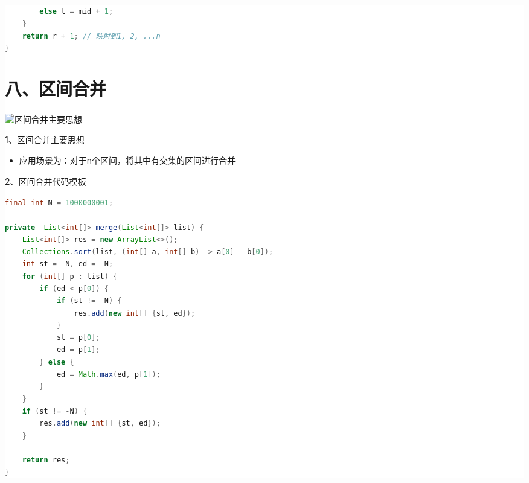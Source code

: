 ```java
        else l = mid + 1;
    }
    return r + 1; // 映射到1, 2, ...n
}
```

# 八、区间合并

![区间合并主要思想](https://cdn.jsdelivr.net/gh/cjing9017/Files@main/img/202305161631818.png)

1、区间合并主要思想

- 应用场景为：对于n个区间，将其中有交集的区间进行合并

2、区间合并代码模板

```java
final int N = 1000000001;

private  List<int[]> merge(List<int[]> list) {
    List<int[]> res = new ArrayList<>();
    Collections.sort(list, (int[] a, int[] b) -> a[0] - b[0]);
    int st = -N, ed = -N;
    for (int[] p : list) {
        if (ed < p[0]) {
            if (st != -N) {
                res.add(new int[] {st, ed});
            }
            st = p[0];
            ed = p[1];
        } else {
            ed = Math.max(ed, p[1]);
        }
    }
    if (st != -N) {
        res.add(new int[] {st, ed});
    }

    return res;
}
```